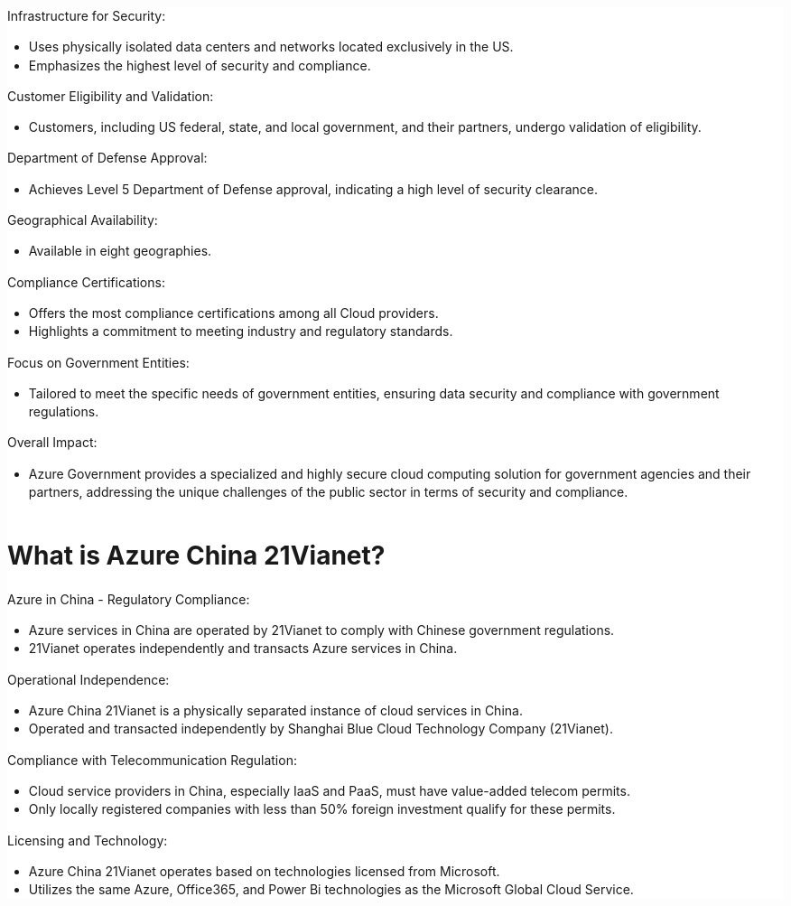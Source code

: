 Infrastructure for Security:

- Uses physically isolated data centers and networks located exclusively in the US.
- Emphasizes the highest level of security and compliance.

Customer Eligibility and Validation:

- Customers, including US federal, state, and local government, and their partners, undergo validation of eligibility.

Department of Defense Approval:

- Achieves Level 5 Department of Defense approval, indicating a high level of security clearance.

Geographical Availability:

- Available in eight geographies.

Compliance Certifications:

- Offers the most compliance certifications among all Cloud providers.
- Highlights a commitment to meeting industry and regulatory standards.

Focus on Government Entities:

- Tailored to meet the specific needs of government entities, ensuring data security and compliance with government regulations.

Overall Impact:

- Azure Government provides a specialized and highly secure cloud computing solution for government agencies and their partners, addressing the unique challenges of the public sector in terms of security and compliance.

#

# What is Azure China 21Vianet?

Azure in China - Regulatory Compliance:

- Azure services in China are operated by 21Vianet to comply with Chinese government regulations.
- 21Vianet operates independently and transacts Azure services in China.

Operational Independence:

- Azure China 21Vianet is a physically separated instance of cloud services in China.
- Operated and transacted independently by Shanghai Blue Cloud Technology Company (21Vianet).

Compliance with Telecommunication Regulation:

- Cloud service providers in China, especially IaaS and PaaS, must have value-added telecom permits.
- Only locally registered companies with less than 50% foreign investment qualify for these permits.

Licensing and Technology:

- Azure China 21Vianet operates based on technologies licensed from Microsoft.
- Utilizes the same Azure, Office365, and Power Bi technologies as the Microsoft Global Cloud Service.
